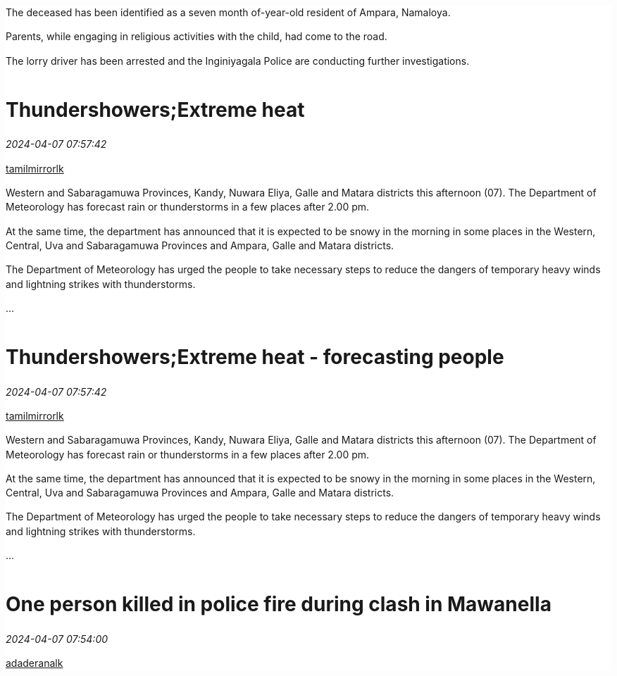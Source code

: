 The deceased has been identified as a seven month of-year-old resident of Ampara, Namaloya.

Parents, while engaging in religious activities with the child, had come to the road.

The lorry driver has been arrested and the Inginiyagala Police are conducting further investigations.



# Thundershowers;Extreme heat

*2024-04-07 07:57:42*

[tamilmirrorlk](https://www.tamilmirror.lk/செய்திகள்/இடியுடன்-கூடிய-மழை-கடும்-வெப்பம்/175-335681)

Western and Sabaragamuwa Provinces, Kandy, Nuwara Eliya, Galle and Matara districts this afternoon (07). The Department of Meteorology has forecast rain or thunderstorms in a few places after 2.00 pm.

At the same time, the department has announced that it is expected to be snowy in the morning in some places in the Western, Central, Uva and Sabaragamuwa Provinces and Ampara, Galle and Matara districts.

The Department of Meteorology has urged the people to take necessary steps to reduce the dangers of temporary heavy winds and lightning strikes with thunderstorms.

...



# Thundershowers;Extreme heat - forecasting people

*2024-04-07 07:57:42*

[tamilmirrorlk](https://www.tamilmirror.lk/செய்திகள்/இடியுடன்-கூடிய-மழை-கடும்-வெப்பம்-மக்களுக்கு-முன்னறிவித்தல்/175-335681)

Western and Sabaragamuwa Provinces, Kandy, Nuwara Eliya, Galle and Matara districts this afternoon (07). The Department of Meteorology has forecast rain or thunderstorms in a few places after 2.00 pm.

At the same time, the department has announced that it is expected to be snowy in the morning in some places in the Western, Central, Uva and Sabaragamuwa Provinces and Ampara, Galle and Matara districts.

The Department of Meteorology has urged the people to take necessary steps to reduce the dangers of temporary heavy winds and lightning strikes with thunderstorms.

...



# One person killed in police fire during clash in Mawanella

*2024-04-07 07:54:00*

[adaderanalk](https://www.adaderana.lk/news/98484/one-person-killed-in-police-fire-during-clash-in-mawanella)
